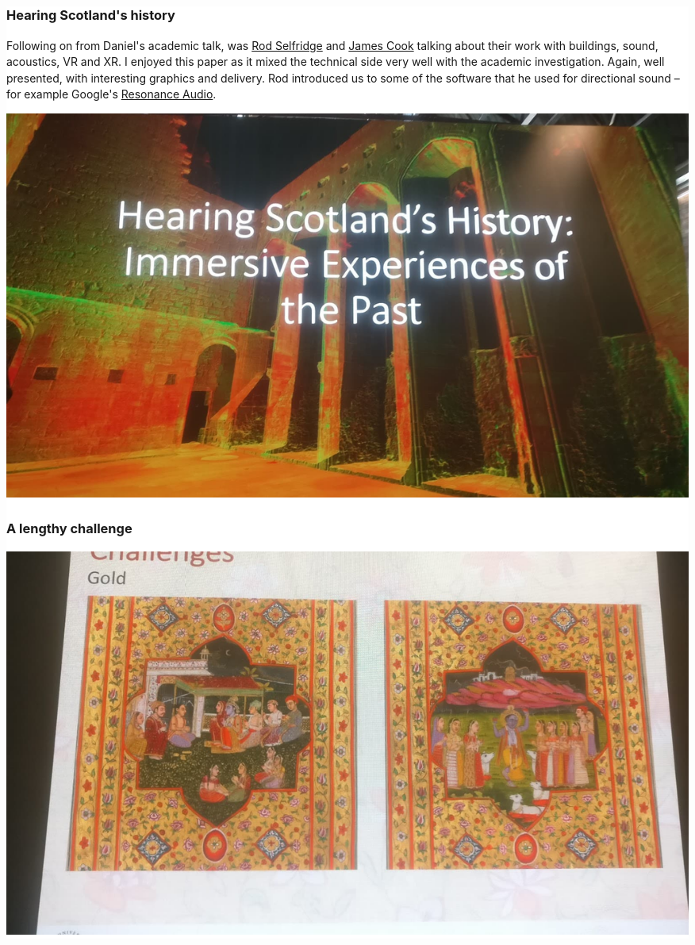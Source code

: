 ### Hearing Scotland's history

Following on from Daniel's academic talk, was [Rod Selfridge](https://twitter.com/rodselfridge) and [James Cook](https://www.eca.ed.ac.uk/profile/dr-james-cook) talking about their work with buildings, sound, acoustics, VR and XR. I enjoyed this paper as it mixed the technical side very well with the academic investigation. Again, well presented, with interesting graphics and delivery. Rod introduced us to some of the software that he used for directional sound &#8211; for example Google's [Resonance Audio](https://developers.google.com/resonance-audio/).

![The first slide of Rod and James' talk](../images/2018/10/hearing.jpg)

### A lengthy challenge

![One of the challenge slides from imaging the scroll of Mahābhārata](../images/2018/10/scroll.jpg)
